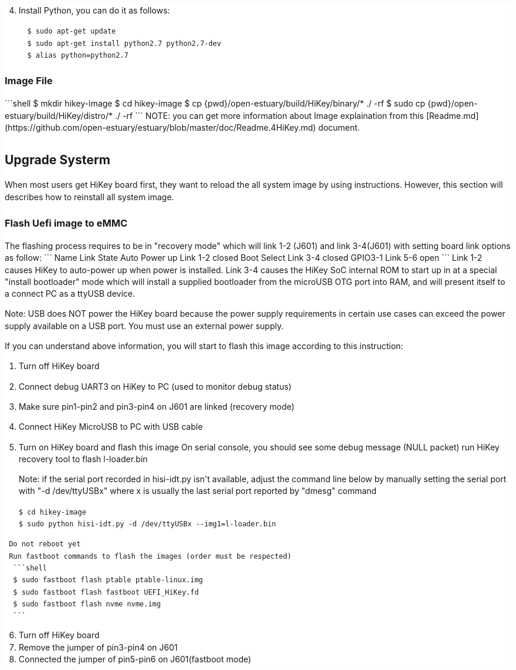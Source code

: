  4. Install Python, you can do it as follows:
    ```shell
      $ sudo apt-get update
      $ sudo apt-get install python2.7 python2.7-dev
      $ alias python=python2.7
	 ```
	 
<h3 id="2.3">Image File</h3>
 ```shell
 $ mkdir hikey-image
 $ cd hikey-image
 $ cp {pwd}/open-estuary/build/HiKey/binary/* ./  -rf
 $ sudo cp {pwd}/open-estuary/build/HiKey/distro/* ./  -rf
```
NOTE: you can get more information about Image explaination from this [Readme.md](https://github.com/open-estuary/estuary/blob/master/doc/Readme.4HiKey.md) document.

<h2 id="3">Upgrade Systerm</h2>

When most users get HiKey board first, they want to reload the all system image by using instructions. However, this section will describes how to reinstall all system image.

<h3 id="3.1">Flash Uefi image to eMMC</h3>
 The flashing process requires to be in "recovery mode" which will link 1-2 (J601) and link 3-4(J601) with setting board link options as follow:
 ```
     Name 	          Link            State
    Auto Power up    Link 1-2           closed
    Boot Select      Link 3-4           closed
    GPIO3-1 	     Link 5-6           open
 ```
Link 1-2 causes HiKey to auto-power up when power is installed. Link 3-4 causes the HiKey SoC internal ROM to start up in at a special "install bootloader" mode which will install a supplied bootloader from the microUSB OTG port into RAM, and will present itself to a connect PC as a ttyUSB device.

 Note: USB does NOT power the HiKey board because the power supply requirements in certain use cases can exceed the power supply available on a USB port. You must use an external power supply.
 
If you can understand above information, you will start to flash this image according to this instruction:

   1. Turn off HiKey board<br>
   2. Connect debug UART3 on HiKey to PC (used to monitor debug status)<br>
   3. Make sure pin1-pin2 and pin3-pin4 on J601 are linked (recovery mode)<br>
   4. Connect HiKey MicroUSB to PC with USB cable<br>
   5. Turn on HiKey board and flash this image
      On serial console, you should see some debug message (NULL packet) run HiKey recovery tool to flash l-loader.bin 

      Note: if the serial port recorded in hisi-idt.py isn't available, adjust the command line below by manually setting the serial port with "-d /dev/ttyUSBx" where x is usually the last serial port reported by "dmesg" command
      ```shell
      $ cd hikey-image
      $ sudo python hisi-idt.py -d /dev/ttyUSBx --img1=l-loader.bin
      ```
     Do not reboot yet
     Run fastboot commands to flash the images (order must be respected)
      ```shell
      $ sudo fastboot flash ptable ptable-linux.img
      $ sudo fastboot flash fastboot UEFI_HiKey.fd
      $ sudo fastboot flash nvme nvme.img
      ```
   6. Turn off HiKey board
   7. Remove the jumper of pin3-pin4 on J601
   8. Connected the jumper of pin5-pin6 on J601(fastboot mode)
